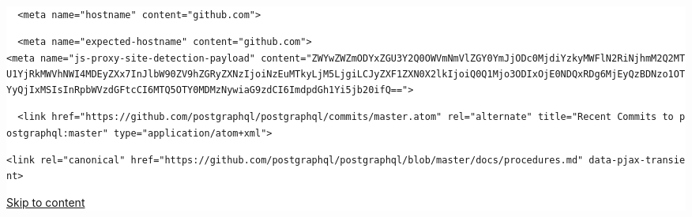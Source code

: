 


  <meta class="js-ga-set" name="dimension1" content="Logged Out">


  

      <meta name="hostname" content="github.com">
  <meta name="user-login" content="">

      <meta name="expected-hostname" content="github.com">
    <meta name="js-proxy-site-detection-payload" content="ZWYwZWZmODYxZGU3Y2Q0OWVmNmVlZGY0YmJjODc0MjdiYzkyMWFlN2RiNjhmM2Q2MTU1YjRkMWVhNWI4MDEyZXx7InJlbW90ZV9hZGRyZXNzIjoiNzEuMTkyLjM5LjgiLCJyZXF1ZXN0X2lkIjoiQ0Q1Mjo3ODIxOjE0NDQxRDg6MjEyQzBDNzo1OTYyQjIxMSIsInRpbWVzdGFtcCI6MTQ5OTY0MDMzNywiaG9zdCI6ImdpdGh1Yi5jb20ifQ==">


  <meta name="html-safe-nonce" content="e36cbbcb389f0377ba9eeb65c4987a8b27e8e47d">

  <meta http-equiv="x-pjax-version" content="89934f1c9c44c65228a8d1a0daa2b466">
  

      <link href="https://github.com/postgraphql/postgraphql/commits/master.atom" rel="alternate" title="Recent Commits to postgraphql:master" type="application/atom+xml">

  <meta name="description" content="postgraphql - A GraphQL API created by reflection over a PostgreSQL schema.">
  <meta name="go-import" content="github.com/postgraphql/postgraphql git https://github.com/postgraphql/postgraphql.git">

  <meta content="26678412" name="octolytics-dimension-user_id" /><meta content="postgraphql" name="octolytics-dimension-user_login" /><meta content="56271158" name="octolytics-dimension-repository_id" /><meta content="postgraphql/postgraphql" name="octolytics-dimension-repository_nwo" /><meta content="true" name="octolytics-dimension-repository_public" /><meta content="false" name="octolytics-dimension-repository_is_fork" /><meta content="56271158" name="octolytics-dimension-repository_network_root_id" /><meta content="postgraphql/postgraphql" name="octolytics-dimension-repository_network_root_nwo" /><meta content="false" name="octolytics-dimension-repository_explore_github_marketplace_ci_cta_shown" />


    <link rel="canonical" href="https://github.com/postgraphql/postgraphql/blob/master/docs/procedures.md" data-pjax-transient>


  <meta name="browser-stats-url" content="https://api.github.com/_private/browser/stats">

  <meta name="browser-errors-url" content="https://api.github.com/_private/browser/errors">

  <link rel="mask-icon" href="https://assets-cdn.github.com/pinned-octocat.svg" color="#000000">
  <link rel="icon" type="image/x-icon" href="https://assets-cdn.github.com/favicon.ico">

<meta name="theme-color" content="#1e2327">



  </head>

  <body class="logged-out env-production page-blob">
    



  <div class="position-relative js-header-wrapper ">
    <a href="#start-of-content" tabindex="1" class="px-2 py-4 show-on-focus js-skip-to-content">Skip to content</a>
    <div id="js-pjax-loader-bar" class="pjax-loader-bar"><div class="progress"></div></div>

